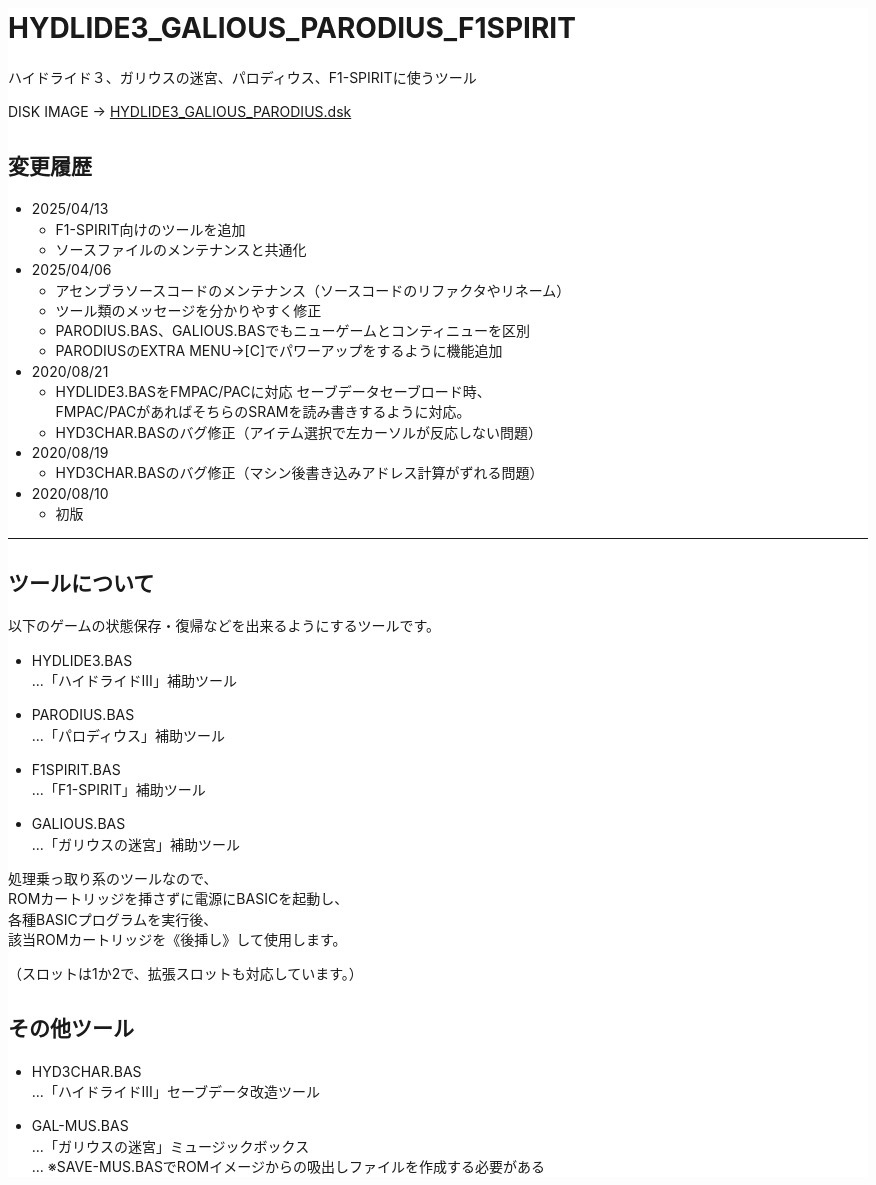 ﻿# HYDLIDE3_GALIOUS_PARODIUS_F1SPIRIT
 ハイドライド３、ガリウスの迷宮、パロディウス、F1-SPIRITに使うツール  

DISK IMAGE -> [HYDLIDE3_GALIOUS_PARODIUS.dsk](HYDLIDE3_GALIOUS_PARODIUS.dsk)

## 変更履歴  
- 2025/04/13  
   - F1-SPIRIT向けのツールを追加
   - ソースファイルのメンテナンスと共通化
- 2025/04/06  
    - アセンブラソースコードのメンテナンス（ソースコードのリファクタやリネーム）
    - ツール類のメッセージを分かりやすく修正
    - PARODIUS.BAS、GALIOUS.BASでもニューゲームとコンティニューを区別
    - PARODIUSのEXTRA MENU→[C]でパワーアップをするように機能追加
- 2020/08/21  
    - HYDLIDE3.BASをFMPAC/PACに対応 セーブデータセーブロード時、  
      FMPAC/PACがあればそちらのSRAMを読み書きするように対応。  
    - HYD3CHAR.BASのバグ修正（アイテム選択で左カーソルが反応しない問題）  
- 2020/08/19  
    - HYD3CHAR.BASのバグ修正（マシン後書き込みアドレス計算がずれる問題）  
- 2020/08/10  
    - 初版  

---  
## ツールについて  
以下のゲームの状態保存・復帰などを出来るようにするツールです。  

- HYDLIDE3.BAS  
...「ハイドライドⅢ」補助ツール  

- PARODIUS.BAS  
...「パロディウス」補助ツール  

- F1SPIRIT.BAS  
...「F1-SPIRIT」補助ツール  

- GALIOUS.BAS  
...「ガリウスの迷宮」補助ツール  


処理乗っ取り系のツールなので、  
ROMカートリッジを挿さずに電源にBASICを起動し、  
各種BASICプログラムを実行後、  
該当ROMカートリッジを《後挿し》して使用します。  

（スロットは1か2で、拡張スロットも対応しています。）  

## その他ツール  

- HYD3CHAR.BAS  
...「ハイドライドⅢ」セーブデータ改造ツール  

- GAL-MUS.BAS  
...「ガリウスの迷宮」ミュージックボックス  
... ※SAVE-MUS.BASでROMイメージからの吸出しファイルを作成する必要がある  


[TNIASM]: http://www.tni.nl/products/tniasm.html